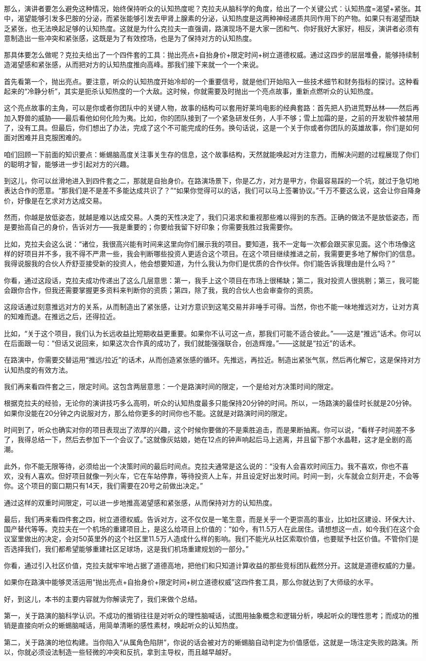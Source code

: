 那么，演讲者要怎么避免这种情况，始终保持听众的认知热度呢？克拉夫从脑科学的角度，给出了一个关键公式：认知热度=渴望+紧张。其中，渴望能够引发多巴胺的分泌，而紧张能够引发去甲肾上腺素的分泌，认知热度是这两种神经递质共同作用下的产物。如果只有渴望而缺乏紧张，也无法唤起足够的认知热度。这就是为什么克拉夫一直强调，路演现场不是大家一团和气、你好我好大家好，相反，演讲者必须有意制造出一些冲突和紧张感，这既是为了有效控场，也是为了保持对方的认知热度。

那具体要怎么做呢？克拉夫给出了一个四件套的工具：抛出亮点+自抬身价+限定时间+树立道德权威。通过这四步的层层堆叠，能够持续制造渴望感和紧张感，从而把对方的认知热度推向高峰。那我们接下来就一个一个来说。

首先看第一个，抛出亮点。要注意，听众的认知热度开始冷却的一个重要信号，就是他们开始陷入一些技术细节和财务指标的探讨。这种看起来的“冷静分析”，其实是扼杀认知热度的一个大敌。这时候，你就需要及时抛出一个亮点故事，重新点燃听众的认知热度。

这个亮点故事的主角，可以是你或者你团队中的关键人物，故事的结构可以套用好莱坞电影的经典套路：首先把人扔进荒野丛林——然后再加入野兽的威胁——最后看他如何化险为夷。比如，你的团队接到了一个紧急研发任务，人手不够；雪上加霜的是，之前的开发软件被禁用了，没有工具。但最后，你们想出了办法，完成了这个不可能完成的任务。换句话说，这是一个关于你或者你团队的英雄故事，你们是如何面对困难并且克服困难的。

咱们回顾一下前面的知识要点：蜥蜴脑高度关注事关生存的信息，这个故事结构，天然就能唤起对方注意力，而解决问题的过程展现了你们的聪明才智，能够进一步引起对方的兴趣。

到这儿，你可以丝滑地进入到四件套之二，那就是自抬身价。在路演场景下，你是乙方，对方是甲方，你最容易踩的一个坑，就过于急切地表达合作的愿意。“那我们是不是差不多能达成共识了？”“如果你觉得可以的话，我们可以马上签署协议。”千万不要这么说，这会让你自降身价，好像是在乞求对方达成交易。

然而，你越是放低姿态，就越是难以达成交易。人类的天性决定了，我们只渴求和重视那些难以得到的东西。正确的做法不是放低姿态，而是要抬高自己的身价，告诉对方——我是重要的；你要给我留下好印象；你需要我胜过我需要你。

比如，克拉夫会这么说：“诸位，我很高兴能有时间来这里向你们展示我的项目。要知道，我不一定每一次都会跟买家见面。这个市场像这样的好项目并不多，我不得不严肃一些，我会判断哪些投资人更适合这个项目。在这个项目继续推进之前，我需要更多地了解你们的信息。我得说服我的合伙人乔舒亚接受新的投资人，他会想要知道，为什么我认为你们是优质的合作伙伴。你们能告诉我理由是什么吗？”

你看，通过这段话，克拉夫成功传递出了这么几层意思：第一，我手上这个项目在市场上很稀缺；第二，我对投资人很挑剔；第三，我可能会跟你合作，但我还需要掌握更多资料来判断你的资质；第四，除了我，我的合伙人也会审查你的资质。

这段话通过刻意推远对方的关系，从而制造出了紧张感，让对方意识到这笔交易并非唾手可得。当然，你也不能一味地推远对方，让对方真的知难而退。在推远之后，还得拉近。

比如，“关于这个项目，我们认为长远收益比短期收益更重要。如果你不认可这一点，那我们可能不适合彼此。”——这是“推远”话术。你可以在后面跟一句：“但话又说回来，如果这次合作真的成功了，我们就能强强联合，创造辉煌。”——这就是“拉近”的话术。

在路演中，你需要交替运用“推远/拉近”的话术，从而创造紧张感的循环。先推远，再拉近。制造出紧张气氛，然后再化解它，这是保持对方认知热度的有效方法。

我们再来看四件套之三，限定时间。这包含两层意思：一个是路演时间的限定，一个是给对方决策时间的限定。

根据克拉夫的经验，无论你的演讲技巧多么高明，听众的认知热度最多只能保持20分钟的时间。所以，一场路演的最佳时长就是20分钟。如果你没能在20分钟之内说服对方，那么给你更多的时间你也不能。这就是对路演时间的限定。

时间到了，听众也确实对你的项目表现出了浓厚的兴趣，这个时候你要做的不是乘胜追击，而是果断抽离。你可以说，“看样子时间差不多了，我得总结一下，然后去参加下一个会议了。”这就像灰姑娘，她在12点的钟声响起后马上逃离，并且留下那个水晶鞋，这才是全剧的高潮。

此外，你不能无限等待，必须给出一个决策时间的最后时间点。克拉夫通常是这么说的：“没有人会喜欢时间压力。我不喜欢，你也不喜欢，没有人喜欢。但好项目就像一列火车，它在车站停靠，等待投资人上车，并且设定好出发时间。时间一到，火车就会立刻开走，不会等你。这个项目的窗口期只有14天，我们需要在20号之前做出决定。”

通过这样的双重时间限定，可以进一步地推高渴望感和紧张感，从而保持对方的认知热度。

最后，我们再来看四件套之四，树立道德权威。告诉对方，这不仅仅是一笔生意，而是关乎一个更崇高的事业，比如社区建设、环保大计、国产替代等等。克拉夫在一个机场的重建项目上，是这么给项目上价值的：“如今，有11.5万人在此居住。请想想这一点，如今我们在这个会议室里做出的决定，会对50英里外的这个社区里11.5万人造成什么样的影响。我们不能光从社区索取价值，也要赋予社区价值。不管你们是否选择我们，我们都希望能够重建社区足球场，这是我们机场重建规划的一部分。”

你看，通过引入社区价值，克拉夫就牢牢地占据了道德高地，把他们和只知道计算收益的那些竞标团队截然分开。这就是道德权威的力量。

如果你在路演中能够灵活运用“抛出亮点+自抬身价+限定时间+树立道德权威”这四件套工具，那么你就达到了大师级的水平。



好，到这儿，本书的主要内容就为你解读完了，我们来做个总结。

第一，关于路演的脑科学认识。不成功的推销往往是对听众的理性脑喊话，试图用抽象概念和逻辑分析，唤起听众的理性思考；而成功的推销是直接向听众的蜥蜴脑喊话，用简单清晰的感性素材，唤起听众的认知热度。

第二，关于路演的地位构建。当你陷入“从属角色陷阱”，你说的话会被对方的蜥蜴脑自动判定为价值感低，这就是一场注定失败的路演。所以，你就必须设法制造一些轻微的冲突和反抗，拿到主导权，而且越早越好。
